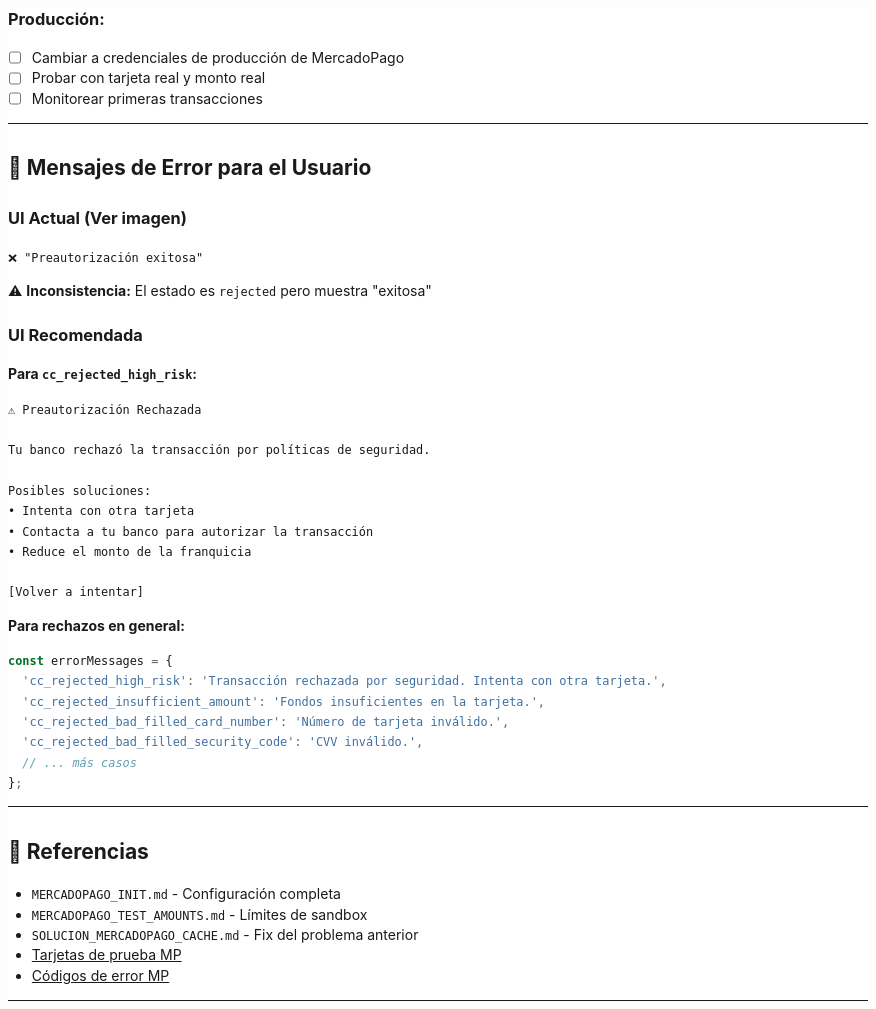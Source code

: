 ### Producción:
- [ ] Cambiar a credenciales de producción de MercadoPago
- [ ] Probar con tarjeta real y monto real
- [ ] Monitorear primeras transacciones

---

## 📝 Mensajes de Error para el Usuario

### UI Actual (Ver imagen)
```
❌ "Preautorización exitosa"
```

⚠️ **Inconsistencia:** El estado es `rejected` pero muestra "exitosa"

### UI Recomendada

**Para `cc_rejected_high_risk`:**
```
⚠️ Preautorización Rechazada

Tu banco rechazó la transacción por políticas de seguridad.

Posibles soluciones:
• Intenta con otra tarjeta
• Contacta a tu banco para autorizar la transacción
• Reduce el monto de la franquicia

[Volver a intentar]
```

**Para rechazos en general:**
```typescript
const errorMessages = {
  'cc_rejected_high_risk': 'Transacción rechazada por seguridad. Intenta con otra tarjeta.',
  'cc_rejected_insufficient_amount': 'Fondos insuficientes en la tarjeta.',
  'cc_rejected_bad_filled_card_number': 'Número de tarjeta inválido.',
  'cc_rejected_bad_filled_security_code': 'CVV inválido.',
  // ... más casos
};
```

---

## 🔗 Referencias

- `MERCADOPAGO_INIT.md` - Configuración completa
- `MERCADOPAGO_TEST_AMOUNTS.md` - Límites de sandbox
- `SOLUCION_MERCADOPAGO_CACHE.md` - Fix del problema anterior
- [Tarjetas de prueba MP](https://www.mercadopago.com.ar/developers/es/docs/checkout-api/integration-test/test-cards)
- [Códigos de error MP](https://www.mercadopago.com.ar/developers/es/docs/checkout-api/error-messages)

---